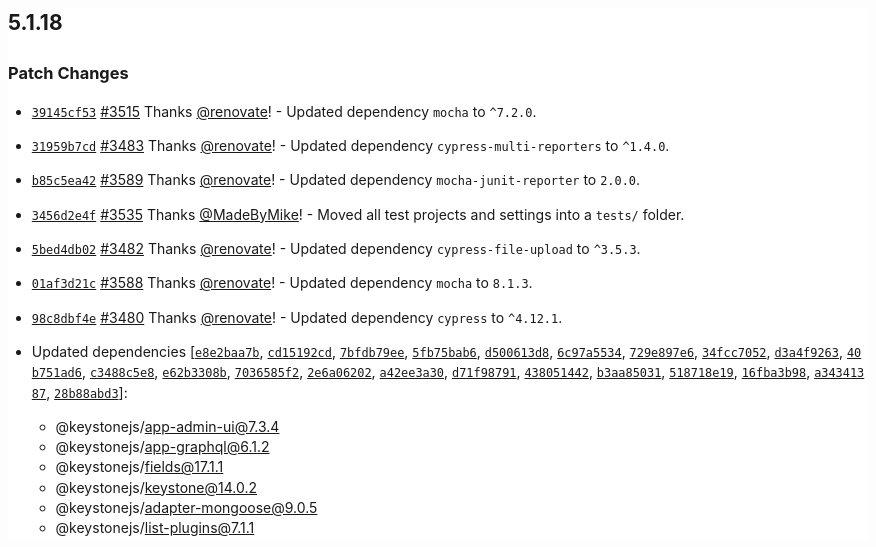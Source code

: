 ## 5.1.18

### Patch Changes

- [`39145cf53`](https://github.com/keystonejs/keystone-5/commit/39145cf53888e33772323dc6749b6564391b0e0b) [#3515](https://github.com/keystonejs/keystone-5/pull/3515) Thanks [@renovate](https://github.com/apps/renovate)! - Updated dependency `mocha` to `^7.2.0`.

* [`31959b7cd`](https://github.com/keystonejs/keystone-5/commit/31959b7cd61725b27cfdc5191c3237bead363eaf) [#3483](https://github.com/keystonejs/keystone-5/pull/3483) Thanks [@renovate](https://github.com/apps/renovate)! - Updated dependency `cypress-multi-reporters` to `^1.4.0`.

- [`b85c5ea42`](https://github.com/keystonejs/keystone-5/commit/b85c5ea42c45cfe4c30b144aec568fd1ce477c38) [#3589](https://github.com/keystonejs/keystone-5/pull/3589) Thanks [@renovate](https://github.com/apps/renovate)! - Updated dependency `mocha-junit-reporter` to `2.0.0`.

* [`3456d2e4f`](https://github.com/keystonejs/keystone-5/commit/3456d2e4f28b03b4e1f4dcf4fb734690336da2e3) [#3535](https://github.com/keystonejs/keystone-5/pull/3535) Thanks [@MadeByMike](https://github.com/MadeByMike)! - Moved all test projects and settings into a `tests/` folder.

- [`5bed4db02`](https://github.com/keystonejs/keystone-5/commit/5bed4db0265e79569d60ee34afaa90169a581b58) [#3482](https://github.com/keystonejs/keystone-5/pull/3482) Thanks [@renovate](https://github.com/apps/renovate)! - Updated dependency `cypress-file-upload` to `^3.5.3`.

* [`01af3d21c`](https://github.com/keystonejs/keystone-5/commit/01af3d21cfd9db9c1564c783f25ce39d6d429f0a) [#3588](https://github.com/keystonejs/keystone-5/pull/3588) Thanks [@renovate](https://github.com/apps/renovate)! - Updated dependency `mocha` to `8.1.3`.

- [`98c8dbf4e`](https://github.com/keystonejs/keystone-5/commit/98c8dbf4ef722aad6eb27197722aa9d0ac169a93) [#3480](https://github.com/keystonejs/keystone-5/pull/3480) Thanks [@renovate](https://github.com/apps/renovate)! - Updated dependency `cypress` to `^4.12.1`.

- Updated dependencies [[`e8e2baa7b`](https://github.com/keystonejs/keystone-5/commit/e8e2baa7b1a9330cb483c2f30682d64f857d314c), [`cd15192cd`](https://github.com/keystonejs/keystone-5/commit/cd15192cdae5e476f64a257c196ca569a9440d5a), [`7bfdb79ee`](https://github.com/keystonejs/keystone-5/commit/7bfdb79ee43235418f098e5fe7412968dcf6c397), [`5fb75bab6`](https://github.com/keystonejs/keystone-5/commit/5fb75bab638c59ccf690c46d862b9801bf1d28f6), [`d500613d8`](https://github.com/keystonejs/keystone-5/commit/d500613d8917e3cbcea2817501d607eddd3b1a8d), [`6c97a5534`](https://github.com/keystonejs/keystone-5/commit/6c97a5534e8a18d15aeac8b0471810fdd4d04f80), [`729e897e6`](https://github.com/keystonejs/keystone-5/commit/729e897e689f2673f38d6c0caf22e7cee7ee8ff3), [`34fcc7052`](https://github.com/keystonejs/keystone-5/commit/34fcc7052a24db61f1f2f12c46110c060934f4ca), [`d3a4f9263`](https://github.com/keystonejs/keystone-5/commit/d3a4f9263de0d11a1613e420f660eccc2a48172d), [`40b751ad6`](https://github.com/keystonejs/keystone-5/commit/40b751ad6f09aec137ef42df10fdbb1240173afb), [`c3488c5e8`](https://github.com/keystonejs/keystone-5/commit/c3488c5e88628b15eb9fe804551c3c5c44c07e0f), [`e62b3308b`](https://github.com/keystonejs/keystone-5/commit/e62b3308bd841b5f58ac9fa1f84707f9187fda6b), [`7036585f2`](https://github.com/keystonejs/keystone-5/commit/7036585f25c3b690b7a6fd04c39b5b781ff5bcd9), [`2e6a06202`](https://github.com/keystonejs/keystone-5/commit/2e6a06202299b36c36fd3efd895f2280479eac31), [`a42ee3a30`](https://github.com/keystonejs/keystone-5/commit/a42ee3a306c899a7ae46909fe132522cbeff7812), [`d71f98791`](https://github.com/keystonejs/keystone-5/commit/d71f987917509a206b1e0a994dbc6641a7cf4e06), [`438051442`](https://github.com/keystonejs/keystone-5/commit/4380514421020f4418a9f966c9fec60e014478b9), [`b3aa85031`](https://github.com/keystonejs/keystone-5/commit/b3aa850311cbc1622568f69f9cb4b9f46ab9db22), [`518718e19`](https://github.com/keystonejs/keystone-5/commit/518718e197d0a2d723c8e184552ddd5d8e165f12), [`16fba3b98`](https://github.com/keystonejs/keystone-5/commit/16fba3b98271410e570a370f610da7cd0686f294), [`a34341387`](https://github.com/keystonejs/keystone-5/commit/a343413874f9611ad17ec39ff6175664f8a14bb6), [`28b88abd3`](https://github.com/keystonejs/keystone-5/commit/28b88abd369f0df12eae72107db7c24323eda4b5)]:
  - @keystonejs/app-admin-ui@7.3.4
  - @keystonejs/app-graphql@6.1.2
  - @keystonejs/fields@17.1.1
  - @keystonejs/keystone@14.0.2
  - @keystonejs/adapter-mongoose@9.0.5
  - @keystonejs/list-plugins@7.1.1
